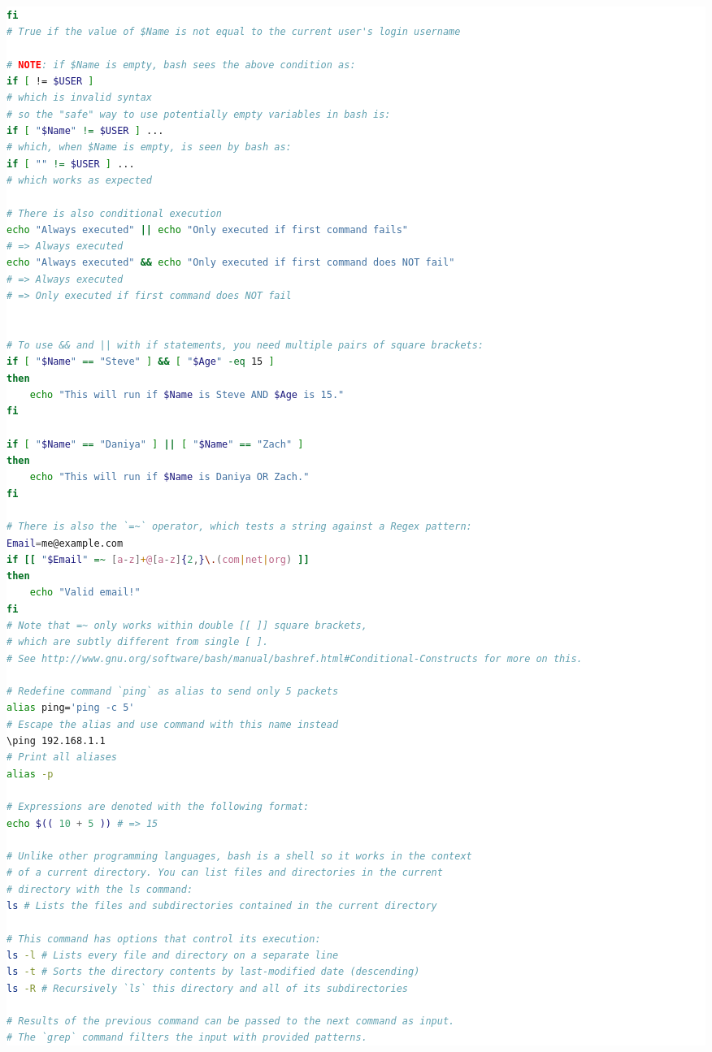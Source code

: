 ```bash
fi
# True if the value of $Name is not equal to the current user's login username

# NOTE: if $Name is empty, bash sees the above condition as:
if [ != $USER ]
# which is invalid syntax
# so the "safe" way to use potentially empty variables in bash is:
if [ "$Name" != $USER ] ...
# which, when $Name is empty, is seen by bash as:
if [ "" != $USER ] ...
# which works as expected

# There is also conditional execution
echo "Always executed" || echo "Only executed if first command fails"
# => Always executed
echo "Always executed" && echo "Only executed if first command does NOT fail"
# => Always executed
# => Only executed if first command does NOT fail


# To use && and || with if statements, you need multiple pairs of square brackets:
if [ "$Name" == "Steve" ] && [ "$Age" -eq 15 ]
then
    echo "This will run if $Name is Steve AND $Age is 15."
fi

if [ "$Name" == "Daniya" ] || [ "$Name" == "Zach" ]
then
    echo "This will run if $Name is Daniya OR Zach."
fi

# There is also the `=~` operator, which tests a string against a Regex pattern:
Email=me@example.com
if [[ "$Email" =~ [a-z]+@[a-z]{2,}\.(com|net|org) ]]
then
    echo "Valid email!"
fi
# Note that =~ only works within double [[ ]] square brackets,
# which are subtly different from single [ ].
# See http://www.gnu.org/software/bash/manual/bashref.html#Conditional-Constructs for more on this.

# Redefine command `ping` as alias to send only 5 packets
alias ping='ping -c 5'
# Escape the alias and use command with this name instead
\ping 192.168.1.1
# Print all aliases
alias -p

# Expressions are denoted with the following format:
echo $(( 10 + 5 )) # => 15

# Unlike other programming languages, bash is a shell so it works in the context
# of a current directory. You can list files and directories in the current
# directory with the ls command:
ls # Lists the files and subdirectories contained in the current directory

# This command has options that control its execution:
ls -l # Lists every file and directory on a separate line
ls -t # Sorts the directory contents by last-modified date (descending)
ls -R # Recursively `ls` this directory and all of its subdirectories

# Results of the previous command can be passed to the next command as input.
# The `grep` command filters the input with provided patterns.
```